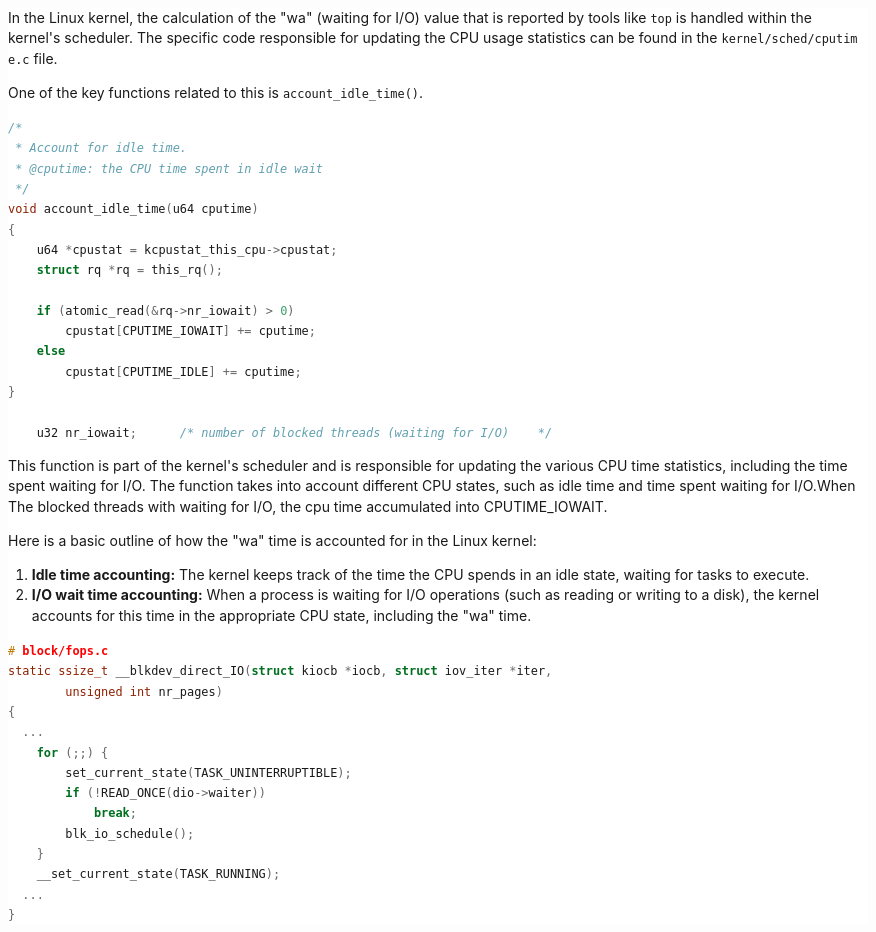 ```c
```

In the Linux kernel, the calculation of the "wa" (waiting for I/O) value that is reported by tools like `top` is handled within the kernel's scheduler. The specific code responsible for updating the CPU usage statistics can be found in the `kernel/sched/cputime.c` file.

One of the key functions related to this is `account_idle_time()`. 

```c
/*
 * Account for idle time.
 * @cputime: the CPU time spent in idle wait
 */
void account_idle_time(u64 cputime)
{
	u64 *cpustat = kcpustat_this_cpu->cpustat;
	struct rq *rq = this_rq();

	if (atomic_read(&rq->nr_iowait) > 0)
		cpustat[CPUTIME_IOWAIT] += cputime;
	else
		cpustat[CPUTIME_IDLE] += cputime;
}

	u32 nr_iowait;		/* number of blocked threads (waiting for I/O)    */


```

This function is part of the kernel's scheduler and is responsible for updating the various CPU time statistics, including the time spent waiting for I/O. The function takes into account different CPU states, such as idle time and time spent waiting for I/O.When The blocked threads with waiting for I/O, the cpu time accumulated into CPUTIME_IOWAIT.

Here is a basic outline of how the "wa" time is accounted for in the Linux kernel:

1. **Idle time accounting:** The kernel keeps track of the time the CPU spends in an idle state, waiting for tasks to execute.
2. **I/O wait time accounting:** When a process is waiting for I/O operations (such as reading or writing to a disk), the kernel accounts for this time in the appropriate CPU state, including the "wa" time.

```C
# block/fops.c
static ssize_t __blkdev_direct_IO(struct kiocb *iocb, struct iov_iter *iter,
		unsigned int nr_pages)
{
  ...
  	for (;;) {
		set_current_state(TASK_UNINTERRUPTIBLE);
		if (!READ_ONCE(dio->waiter))
			break;
		blk_io_schedule();
	}
	__set_current_state(TASK_RUNNING);
  ...
}  


```

